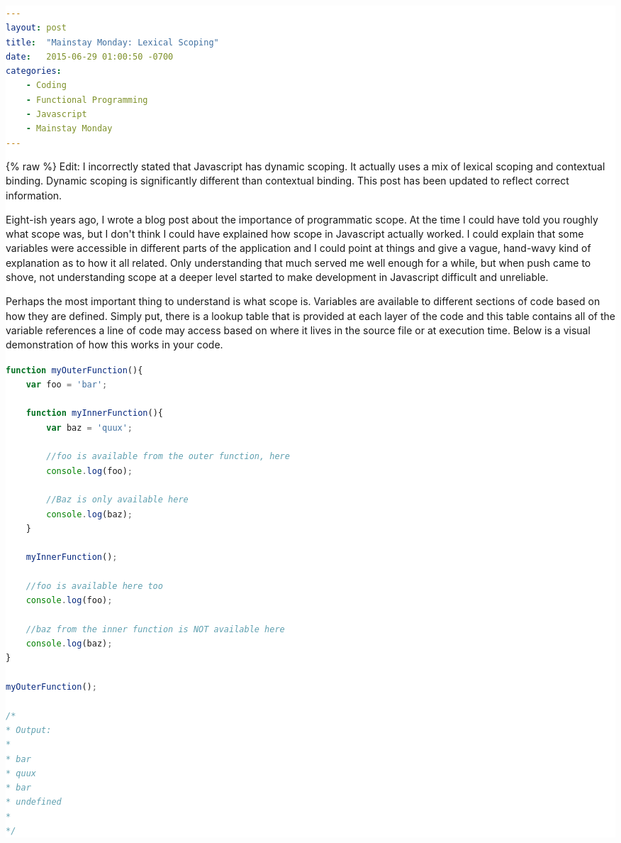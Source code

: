 ```yaml
---
layout: post
title:  "Mainstay Monday: Lexical Scoping"
date:   2015-06-29 01:00:50 -0700
categories:
    - Coding
    - Functional Programming
    - Javascript
    - Mainstay Monday
---
```

{% raw %}
Edit: I incorrectly stated that Javascript has dynamic scoping. It actually uses a mix of lexical scoping and contextual binding. Dynamic scoping is significantly different than contextual binding. This post has been updated to reflect correct information.

Eight-ish years ago, I wrote a blog post about the importance of programmatic scope. At the time I could have told you roughly what scope was, but I don't think I could have explained how scope in Javascript actually worked. I could explain that some variables were accessible in different parts of the application and I could point at things and give a vague, hand-wavy kind of explanation as to how it all related.  Only understanding that much served me well enough for a while, but when push came to shove, not understanding scope at a deeper level started to make development in Javascript difficult and unreliable.

Perhaps the most important thing to understand is what scope is. Variables are available to different sections of code based on how they are defined. Simply put, there is a lookup table that is provided at each layer of the code and this table contains all of the variable references a line of code may access based on where it lives in the source file or at execution time. Below is a visual demonstration of how this works in your code.

```javascript
function myOuterFunction(){
    var foo = 'bar';

    function myInnerFunction(){
        var baz = 'quux';

        //foo is available from the outer function, here
        console.log(foo);

        //Baz is only available here
        console.log(baz);
    }

    myInnerFunction();

    //foo is available here too
    console.log(foo);

    //baz from the inner function is NOT available here
    console.log(baz);
}

myOuterFunction();

/*
* Output:
*
* bar
* quux
* bar
* undefined
*
*/
```